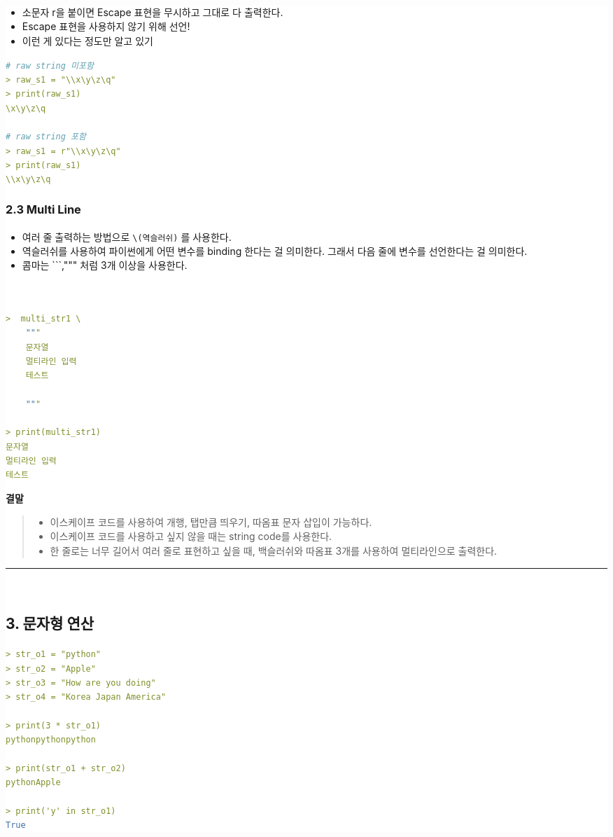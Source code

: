 - 소문자 r을 붙이면 Escape 표현을 무시하고 그대로 다 출력한다.
- Escape 표현을 사용하지 않기 위해 선언!
- 이런 게 있다는 정도만 알고 있기

```yml
# raw string 미포함
> raw_s1 = "\\x\y\z\q"
> print(raw_s1)
\x\y\z\q

# raw string 포함
> raw_s1 = r"\\x\y\z\q"
> print(raw_s1)
\\x\y\z\q

```

### 2.3 Multi Line

- 여러 줄 출력하는 방법으로 `\(역슬러쉬)` 를 사용한다.
- 역슬러쉬를 사용하여 파이썬에게 어떤 변수를 binding 한다는 걸 의미한다. 그래서 다음 줄에 변수를 선언한다는 걸 의미한다.
- 콤마는 ```,""" 처럼 3개 이상을 사용한다.

```yml


>  multi_str1 \
    """
    문자열
    멀티라인 입력
    테스트

    """

> print(multi_str1)
문자열
멀티라인 입력
테스트

```

**결말**

> - 이스케이프 코드를 사용하여 개행, 탭만큼 띄우기, 따옴표 문자 삽입이 가능하다.
> - 이스케이프 코드를 사용하고 싶지 않을 때는 string code를 사용한다.
> - 한 줄로는 너무 길어서 여러 줄로 표현하고 싶을 때, 백슬러쉬와 따옴표 3개를 사용하여 멀티라인으로 출력한다.

---

<br>

## 3. 문자형 연산

```yml
> str_o1 = "python"
> str_o2 = "Apple"
> str_o3 = "How are you doing"
> str_o4 = "Korea Japan America"

> print(3 * str_o1)
pythonpythonpython

> print(str_o1 + str_o2)
pythonApple

> print('y' in str_o1)
True
```